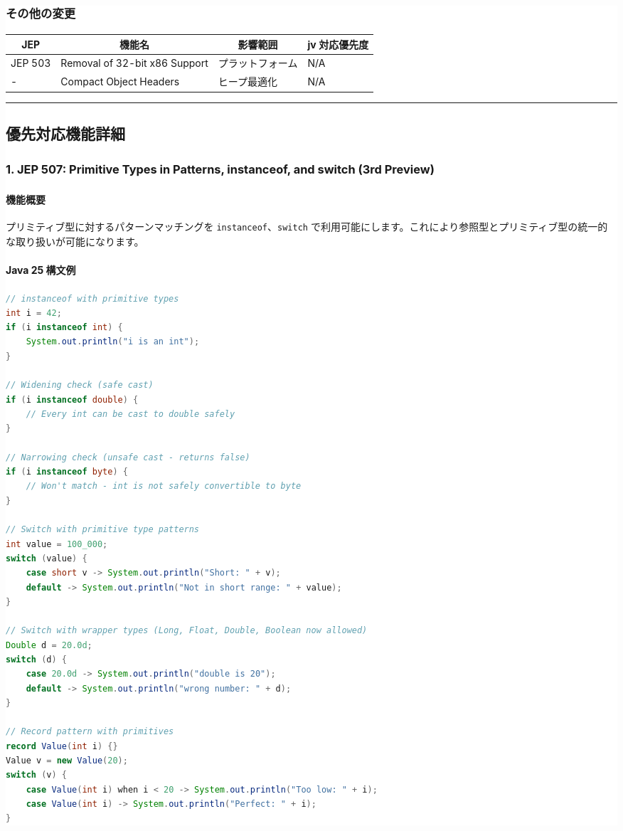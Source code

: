 ### その他の変更

| JEP | 機能名 | 影響範囲 | jv 対応優先度 |
|-----|--------|---------|--------------|
| JEP 503 | Removal of 32-bit x86 Support | プラットフォーム | N/A |
| - | Compact Object Headers | ヒープ最適化 | N/A |

---

## 優先対応機能詳細

### 1. JEP 507: Primitive Types in Patterns, instanceof, and switch (3rd Preview)

#### 機能概要

プリミティブ型に対するパターンマッチングを `instanceof`、`switch` で利用可能にします。これにより参照型とプリミティブ型の統一的な取り扱いが可能になります。

#### Java 25 構文例

```java
// instanceof with primitive types
int i = 42;
if (i instanceof int) {
    System.out.println("i is an int");
}

// Widening check (safe cast)
if (i instanceof double) {
    // Every int can be cast to double safely
}

// Narrowing check (unsafe cast - returns false)
if (i instanceof byte) {
    // Won't match - int is not safely convertible to byte
}

// Switch with primitive type patterns
int value = 100_000;
switch (value) {
    case short v -> System.out.println("Short: " + v);
    default -> System.out.println("Not in short range: " + value);
}

// Switch with wrapper types (Long, Float, Double, Boolean now allowed)
Double d = 20.0d;
switch (d) {
    case 20.0d -> System.out.println("double is 20");
    default -> System.out.println("wrong number: " + d);
}

// Record pattern with primitives
record Value(int i) {}
Value v = new Value(20);
switch (v) {
    case Value(int i) when i < 20 -> System.out.println("Too low: " + i);
    case Value(int i) -> System.out.println("Perfect: " + i);
}
```
